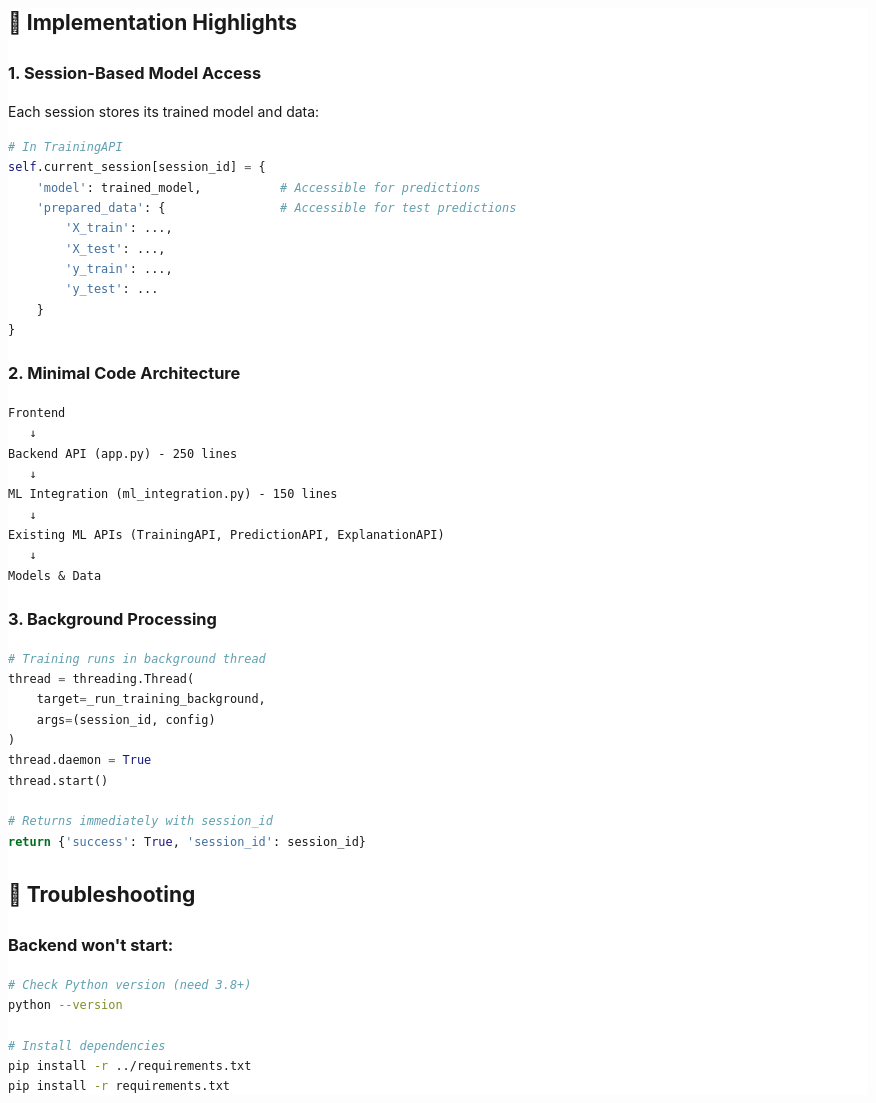 ## 🎯 Implementation Highlights

### 1. Session-Based Model Access
Each session stores its trained model and data:
```python
# In TrainingAPI
self.current_session[session_id] = {
    'model': trained_model,           # Accessible for predictions
    'prepared_data': {                # Accessible for test predictions
        'X_train': ...,
        'X_test': ...,
        'y_train': ...,
        'y_test': ...
    }
}
```

### 2. Minimal Code Architecture
```
Frontend
   ↓
Backend API (app.py) - 250 lines
   ↓
ML Integration (ml_integration.py) - 150 lines
   ↓
Existing ML APIs (TrainingAPI, PredictionAPI, ExplanationAPI)
   ↓
Models & Data
```

### 3. Background Processing
```python
# Training runs in background thread
thread = threading.Thread(
    target=_run_training_background,
    args=(session_id, config)
)
thread.daemon = True
thread.start()

# Returns immediately with session_id
return {'success': True, 'session_id': session_id}
```

## 🐛 Troubleshooting

### Backend won't start:
```bash
# Check Python version (need 3.8+)
python --version

# Install dependencies
pip install -r ../requirements.txt
pip install -r requirements.txt
```
